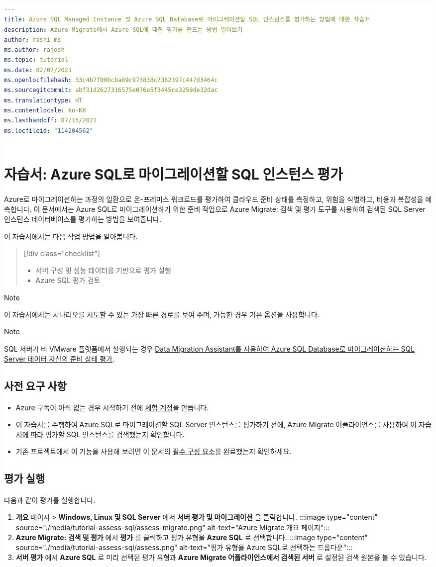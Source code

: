 ```yaml
---
title: Azure SQL Managed Instance 및 Azure SQL Database로 마이그레이션할 SQL 인스턴스를 평가하는 방법에 대한 자습서
description: Azure Migrate에서 Azure SQL에 대한 평가를 만드는 방법 알아보기
author: rashi-ms
ms.author: rajosh
ms.topic: tutorial
ms.date: 02/07/2021
ms.openlocfilehash: 33c4b7f00bcba89c973838c7382397c447d3464c
ms.sourcegitcommit: abf31d2627316575e076e5f3445ce3259de32dac
ms.translationtype: HT
ms.contentlocale: ko-KR
ms.lasthandoff: 07/15/2021
ms.locfileid: "114204562"
---
```

# <a name="tutorial-assess-sql-instances-for-migration-to-azure-sql"></a>자습서: Azure SQL로 마이그레이션할 SQL 인스턴스 평가

Azure로 마이그레이션하는 과정의 일환으로 온-프레미스 워크로드를 평가하여 클라우드 준비 상태를 측정하고, 위험을 식별하고, 비용과 복잡성을 예측합니다.
이 문서에서는 Azure SQL로 마이그레이션하기 위한 준비 작업으로 Azure Migrate: 검색 및 평가 도구를 사용하여 검색된 SQL Server 인스턴스 데이터베이스를 평가하는 방법을 보여줍니다.

이 자습서에서는 다음 작업 방법을 알아봅니다.

> [!div class="checklist"]
> * 서버 구성 및 성능 데이터를 기반으로 평가 실행
> * Azure SQL 평가 검토 

> [!NOTE]
> 이 자습서에서는 시나리오를 시도할 수 있는 가장 빠른 경로를 보여 주며, 가능한 경우 기본 옵션을 사용합니다. 

> [!NOTE]
> SQL 서버가 비 VMware 플랫폼에서 실행되는 경우 [Data Migration Assistant를 사용하여 Azure SQL Database로 마이그레이션하는 SQL Server 데이터 자산의 준비 상태 평가](/sql/dma/dma-assess-sql-data-estate-to-sqldb).

## <a name="prerequisites"></a>사전 요구 사항

- Azure 구독이 아직 없는 경우 시작하기 전에 [체험 계정](https://azure.microsoft.com/pricing/free-trial/)을 만듭니다.

- 이 자습서를 수행하여 Azure SQL로 마이그레이션할 SQL Server 인스턴스를 평가하기 전에, Azure Migrate 어플라이언스를 사용하여 [이 자습서에 따라](tutorial-discover-vmware.md) 평가할 SQL 인스턴스를 검색했는지 확인합니다.
- 기존 프로젝트에서 이 기능을 사용해 보려면 이 문서의 [필수 구성 요소](how-to-discover-sql-existing-project.md)를 완료했는지 확인하세요.


## <a name="run-an-assessment"></a>평가 실행
다음과 같이 평가를 실행합니다.
1. **개요** 페이지 > **Windows, Linux 및 SQL Server** 에서 **서버 평가 및 마이그레이션** 을 클릭합니다.
    :::image type="content" source="./media/tutorial-assess-sql/assess-migrate.png" alt-text="Azure Migrate 개요 페이지":::
2. **Azure Migrate: 검색 및 평가** 에서 **평가** 를 클릭하고 평가 유형을 **Azure SQL** 로 선택합니다.
    :::image type="content" source="./media/tutorial-assess-sql/assess.png" alt-text="평가 유형을 Azure SQL로 선택하는 드롭다운":::
3. **서버 평가** 에서 **Azure SQL** 로 미리 선택된 평가 유형과 **Azure Migrate 어플라이언스에서 검색된 서버** 로 설정된 검색 원본을 볼 수 있습니다.
